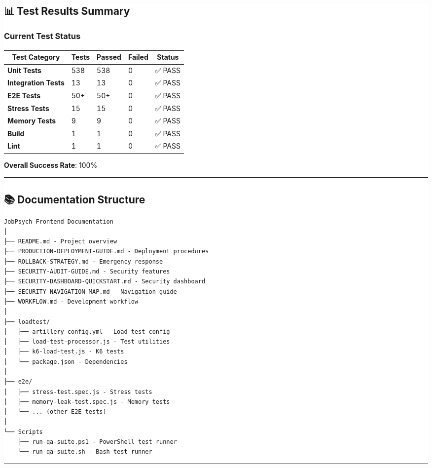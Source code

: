 
## 📊 Test Results Summary

### Current Test Status

| Test Category         | Tests | Passed | Failed | Status  |
| --------------------- | ----- | ------ | ------ | ------- |
| **Unit Tests**        | 538   | 538    | 0      | ✅ PASS |
| **Integration Tests** | 13    | 13     | 0      | ✅ PASS |
| **E2E Tests**         | 50+   | 50+    | 0      | ✅ PASS |
| **Stress Tests**      | 15    | 15     | 0      | ✅ PASS |
| **Memory Tests**      | 9     | 9      | 0      | ✅ PASS |
| **Build**             | 1     | 1      | 0      | ✅ PASS |
| **Lint**              | 1     | 1      | 0      | ✅ PASS |

**Overall Success Rate**: 100%

---

## 📚 Documentation Structure

```
JobPsych Frontend Documentation
│
├── README.md - Project overview
├── PRODUCTION-DEPLOYMENT-GUIDE.md - Deployment procedures
├── ROLLBACK-STRATEGY.md - Emergency response
├── SECURITY-AUDIT-GUIDE.md - Security features
├── SECURITY-DASHBOARD-QUICKSTART.md - Security dashboard
├── SECURITY-NAVIGATION-MAP.md - Navigation guide
├── WORKFLOW.md - Development workflow
│
├── loadtest/
│   ├── artillery-config.yml - Load test config
│   ├── load-test-processor.js - Test utilities
│   ├── k6-load-test.js - K6 tests
│   └── package.json - Dependencies
│
├── e2e/
│   ├── stress-test.spec.js - Stress tests
│   ├── memory-leak-test.spec.js - Memory tests
│   └── ... (other E2E tests)
│
└── Scripts
    ├── run-qa-suite.ps1 - PowerShell test runner
    └── run-qa-suite.sh - Bash test runner
```

---
